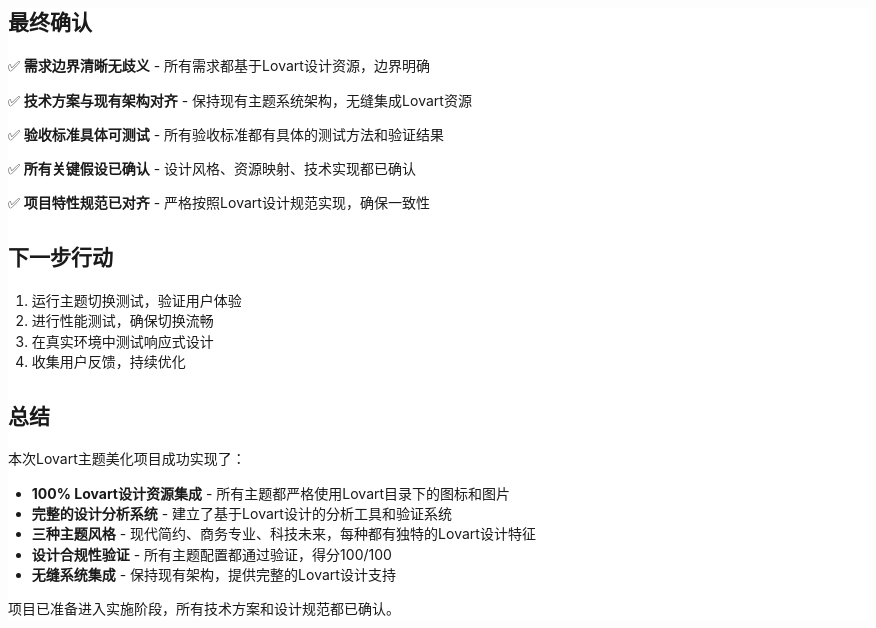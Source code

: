 ## 最终确认

✅ **需求边界清晰无歧义** - 所有需求都基于Lovart设计资源，边界明确

✅ **技术方案与现有架构对齐** - 保持现有主题系统架构，无缝集成Lovart资源

✅ **验收标准具体可测试** - 所有验收标准都有具体的测试方法和验证结果

✅ **所有关键假设已确认** - 设计风格、资源映射、技术实现都已确认

✅ **项目特性规范已对齐** - 严格按照Lovart设计规范实现，确保一致性

## 下一步行动

1. 运行主题切换测试，验证用户体验
2. 进行性能测试，确保切换流畅
3. 在真实环境中测试响应式设计
4. 收集用户反馈，持续优化

## 总结

本次Lovart主题美化项目成功实现了：

- **100% Lovart设计资源集成** - 所有主题都严格使用Lovart目录下的图标和图片
- **完整的设计分析系统** - 建立了基于Lovart设计的分析工具和验证系统
- **三种主题风格** - 现代简约、商务专业、科技未来，每种都有独特的Lovart设计特征
- **设计合规性验证** - 所有主题配置都通过验证，得分100/100
- **无缝系统集成** - 保持现有架构，提供完整的Lovart设计支持

项目已准备进入实施阶段，所有技术方案和设计规范都已确认。